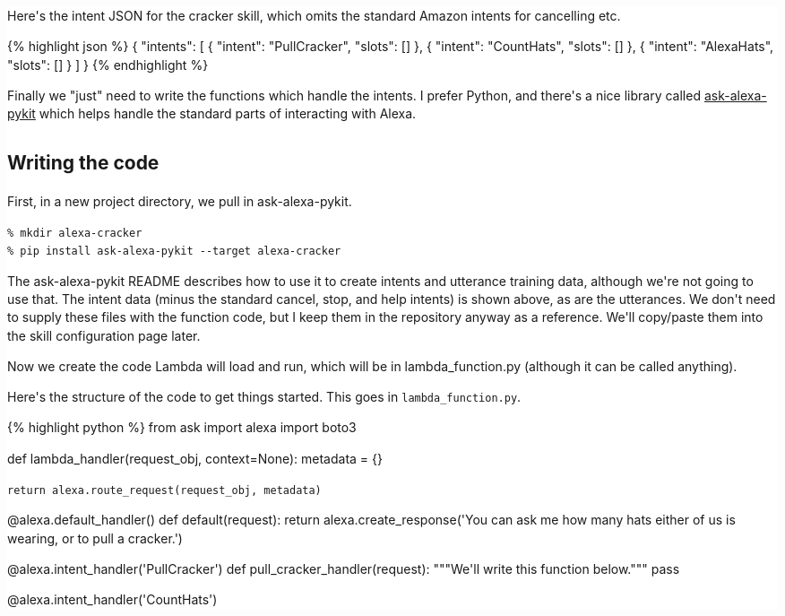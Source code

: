 Here's the intent JSON for the cracker skill, which omits the standard Amazon intents for cancelling etc.

{% highlight json %}
{
  "intents": [
    {
      "intent": "PullCracker",
      "slots": []
    },
    {
      "intent": "CountHats",
      "slots": []
    },
    {
      "intent": "AlexaHats",
      "slots": []
    }
  ]
}
{% endhighlight %}


Finally we "just" need to write the functions which handle the intents. I prefer Python, and there's a nice library called [ask-alexa-pykit](https://github.com/anjishnu/ask-alexa-pykit) which helps handle the standard parts of interacting with Alexa.

## Writing the code

First, in a new project directory, we pull in ask-alexa-pykit.

```
% mkdir alexa-cracker
% pip install ask-alexa-pykit --target alexa-cracker
```

The ask-alexa-pykit README describes how to use it to create intents and utterance training data, although we're not going to use that. The intent data (minus the standard cancel, stop, and help intents) is shown above, as are the utterances. We don't need to supply these files with the function code, but I keep them in the repository anyway as a reference. We'll copy/paste them into the skill configuration page later.

Now we create the code Lambda will load and run, which will be in lambda_function.py (although it can be called anything).

Here's the structure of the code to get things started. This goes in `lambda_function.py`.

{% highlight python %}
from ask import alexa
import boto3


def lambda_handler(request_obj, context=None):
    metadata = {}

    return alexa.route_request(request_obj, metadata)


@alexa.default_handler()
def default(request):
    return alexa.create_response('You can ask me how many hats either of us is wearing, or to pull a cracker.')


@alexa.intent_handler('PullCracker')
def pull_cracker_handler(request):
    """We'll write this function below."""
    pass


@alexa.intent_handler('CountHats')